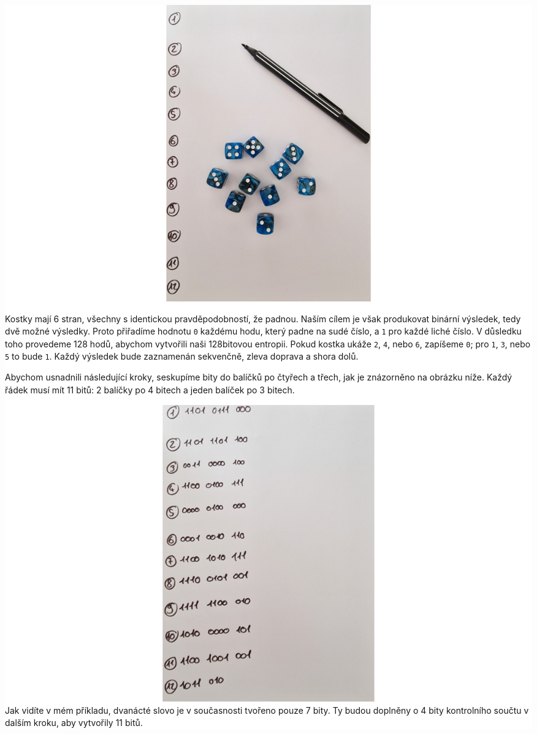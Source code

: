 ![mnemonic](assets/notext/7.webp)

Kostky mají 6 stran, všechny s identickou pravděpodobností, že padnou. Naším cílem je však produkovat binární výsledek, tedy dvě možné výsledky. Proto přiřadíme hodnotu `0` každému hodu, který padne na sudé číslo, a `1` pro každé liché číslo. V důsledku toho provedeme 128 hodů, abychom vytvořili naši 128bitovou entropii. Pokud kostka ukáže `2`, `4`, nebo `6`, zapíšeme `0`; pro `1`, `3`, nebo `5` to bude `1`. Každý výsledek bude zaznamenán sekvenčně, zleva doprava a shora dolů.

Abychom usnadnili následující kroky, seskupíme bity do balíčků po čtyřech a třech, jak je znázorněno na obrázku níže. Každý řádek musí mít 11 bitů: 2 balíčky po 4 bitech a jeden balíček po 3 bitech.

![mnemonic](assets/notext/8.webp)
Jak vidíte v mém příkladu, dvanácté slovo je v současnosti tvořeno pouze 7 bity. Ty budou doplněny o 4 bity kontrolního součtu v dalším kroku, aby vytvořily 11 bitů.